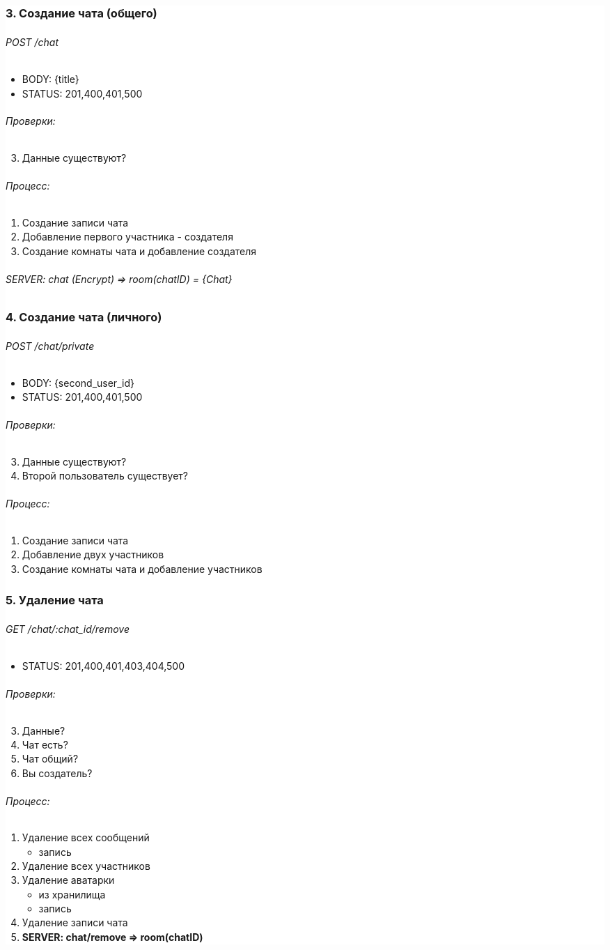 ### 3. Создание чата (общего)

###### POST /chat

-   BODY: {title}
-   STATUS: 201,400,401,500

###### Проверки:

3. Данные существуют?

###### Процесс:

1. Создание записи чата
2. Добавление первого участника - создателя
3. Создание комнаты чата и добавление создателя

###### SERVER: chat (Encrypt) => room(chatID) = {Chat}

### 4. Создание чата (личного)

###### POST /chat/private

-   BODY: {second_user_id}
-   STATUS: 201,400,401,500

###### Проверки:

3. Данные существуют?
4. Второй пользователь существует?

###### Процесс:

1. Создание записи чата
2. Добавление двух участников
3. Создание комнаты чата и добавление участников

### 5. Удаление чата

###### GET /chat/:chat_id/remove

-   STATUS: 201,400,401,403,404,500

###### Проверки:

3. Данные?
4. Чат есть?
5. Чат общий?
6. Вы создатель?

###### Процесс:

1. Удаление всех сообщений
    - запись
2. Удаление всех участников
3. Удаление аватарки
    - из хранилища
    - запись
4. Удаление записи чата
5. **SERVER: chat/remove => room(chatID)**
